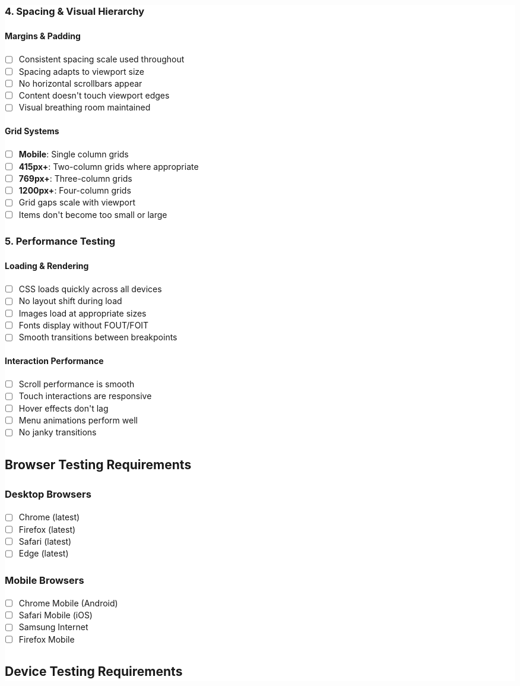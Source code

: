 ### 4. Spacing & Visual Hierarchy

#### Margins & Padding
- [ ] Consistent spacing scale used throughout
- [ ] Spacing adapts to viewport size
- [ ] No horizontal scrollbars appear
- [ ] Content doesn't touch viewport edges
- [ ] Visual breathing room maintained

#### Grid Systems
- [ ] **Mobile**: Single column grids
- [ ] **415px+**: Two-column grids where appropriate
- [ ] **769px+**: Three-column grids
- [ ] **1200px+**: Four-column grids
- [ ] Grid gaps scale with viewport
- [ ] Items don't become too small or large

### 5. Performance Testing

#### Loading & Rendering
- [ ] CSS loads quickly across all devices
- [ ] No layout shift during load
- [ ] Images load at appropriate sizes
- [ ] Fonts display without FOUT/FOIT
- [ ] Smooth transitions between breakpoints

#### Interaction Performance
- [ ] Scroll performance is smooth
- [ ] Touch interactions are responsive
- [ ] Hover effects don't lag
- [ ] Menu animations perform well
- [ ] No janky transitions

## Browser Testing Requirements

### Desktop Browsers
- [ ] Chrome (latest)
- [ ] Firefox (latest)  
- [ ] Safari (latest)
- [ ] Edge (latest)

### Mobile Browsers
- [ ] Chrome Mobile (Android)
- [ ] Safari Mobile (iOS)
- [ ] Samsung Internet
- [ ] Firefox Mobile

## Device Testing Requirements
